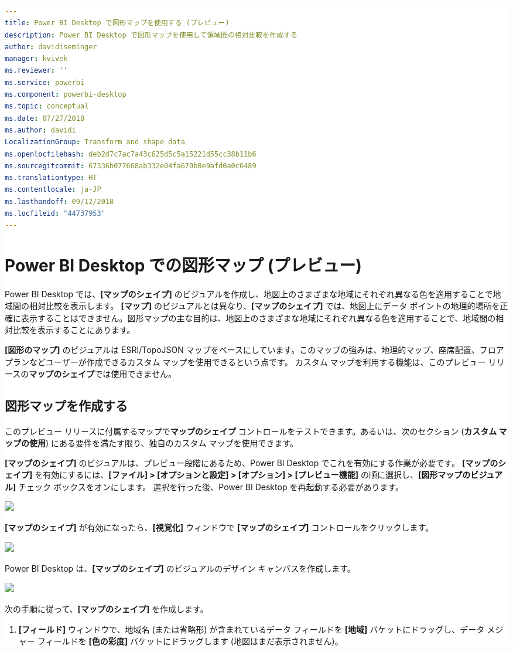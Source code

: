 ```yaml
---
title: Power BI Desktop で図形マップを使用する (プレビュー)
description: Power BI Desktop で図形マップを使用して領域間の相対比較を作成する
author: davidiseminger
manager: kvivek
ms.reviewer: ''
ms.service: powerbi
ms.component: powerbi-desktop
ms.topic: conceptual
ms.date: 07/27/2018
ms.author: davidi
LocalizationGroup: Transform and shape data
ms.openlocfilehash: deb2d7c7ac7a43c625d5c5a15221d55cc38b11b6
ms.sourcegitcommit: 67336b077668ab332e04fa670b0e9afd0a0c6489
ms.translationtype: HT
ms.contentlocale: ja-JP
ms.lasthandoff: 09/12/2018
ms.locfileid: "44737953"
---
```

# <a name="shape-maps-in-power-bi-desktop-preview"></a>Power BI Desktop での図形マップ (プレビュー)
Power BI Desktop では、**[マップのシェイプ]** のビジュアルを作成し、地図上のさまざまな地域にそれぞれ異なる色を適用することで地域間の相対比較を表示します。 **[マップ]** のビジュアルとは異なり、**[マップのシェイプ]** では、地図上にデータ ポイントの地理的場所を正確に表示することはできません。図形マップの主な目的は、地図上のさまざまな地域にそれぞれ異なる色を適用することで、地域間の相対比較を表示することにあります。

**[図形のマップ]** のビジュアルは ESRI/TopoJSON マップをベースにしています。このマップの強みは、地理的マップ、座席配置、フロア プランなどユーザーが作成できるカスタム マップを使用できるという点です。 カスタム マップを利用する機能は、このプレビュー リリースの**マップのシェイプ**では使用できません。

## <a name="creating-shape-maps"></a>図形マップを作成する
このプレビュー リリースに付属するマップで**マップのシェイプ** コントロールをテストできます。あるいは、次のセクション (**カスタム マップの使用**) にある要件を満たす限り、独自のカスタム マップを使用できます。

**[マップのシェイプ]** のビジュアルは、プレビュー段階にあるため、Power BI Desktop でこれを有効にする作業が必要です。 **[マップのシェイプ]** を有効にするには、**[ファイル] > [オプションと設定] > [オプション] > [プレビュー機能]** の順に選択し、**[図形マップのビジュアル]** チェック ボックスをオンにします。 選択を行った後、Power BI Desktop を再起動する必要があります。

![](media/desktop-shape-map/shape-map_1a.png)

**[マップのシェイプ]** が有効になったら、**[視覚化]** ウィンドウで **[マップのシェイプ]** コントロールをクリックします。

![](media/desktop-shape-map/shape-map_2.png)

Power BI Desktop は、**[マップのシェイプ]** のビジュアルのデザイン キャンバスを作成します。

![](media/desktop-shape-map/shape-map_3.png)

次の手順に従って、**[マップのシェイプ]** を作成します。

1. **[フィールド]** ウィンドウで、地域名 (または省略形) が含まれているデータ フィールドを **[地域]** バケットにドラッグし、データ メジャー フィールドを **[色の彩度]** バケットにドラッグします (地図はまだ表示されません)。
